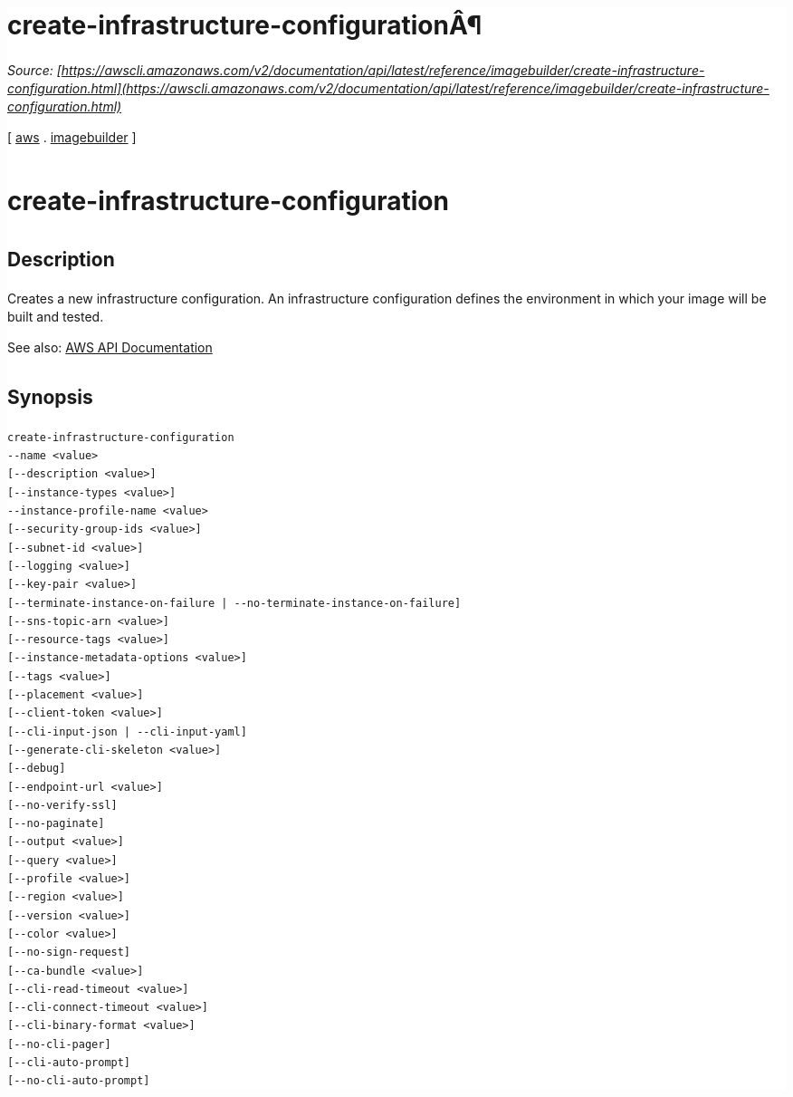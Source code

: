 # create-infrastructure-configurationÂ¶

*Source: [https://awscli.amazonaws.com/v2/documentation/api/latest/reference/imagebuilder/create-infrastructure-configuration.html](https://awscli.amazonaws.com/v2/documentation/api/latest/reference/imagebuilder/create-infrastructure-configuration.html)*

[ [aws](https://awscli.amazonaws.com/v2/documentation/api/latest/reference/index.html#cli-aws) . [imagebuilder](https://awscli.amazonaws.com/v2/documentation/api/latest/reference/imagebuilder/index.html#cli-aws-imagebuilder) ]

# create-infrastructure-configuration

## Description

Creates a new infrastructure configuration. An infrastructure configuration defines the environment in which your image will be built and tested.

See also: [AWS API Documentation](https://docs.aws.amazon.com/goto/WebAPI/imagebuilder-2019-12-02/CreateInfrastructureConfiguration)

## Synopsis

```
create-infrastructure-configuration
--name <value>
[--description <value>]
[--instance-types <value>]
--instance-profile-name <value>
[--security-group-ids <value>]
[--subnet-id <value>]
[--logging <value>]
[--key-pair <value>]
[--terminate-instance-on-failure | --no-terminate-instance-on-failure]
[--sns-topic-arn <value>]
[--resource-tags <value>]
[--instance-metadata-options <value>]
[--tags <value>]
[--placement <value>]
[--client-token <value>]
[--cli-input-json | --cli-input-yaml]
[--generate-cli-skeleton <value>]
[--debug]
[--endpoint-url <value>]
[--no-verify-ssl]
[--no-paginate]
[--output <value>]
[--query <value>]
[--profile <value>]
[--region <value>]
[--version <value>]
[--color <value>]
[--no-sign-request]
[--ca-bundle <value>]
[--cli-read-timeout <value>]
[--cli-connect-timeout <value>]
[--cli-binary-format <value>]
[--no-cli-pager]
[--cli-auto-prompt]
[--no-cli-auto-prompt]
```
